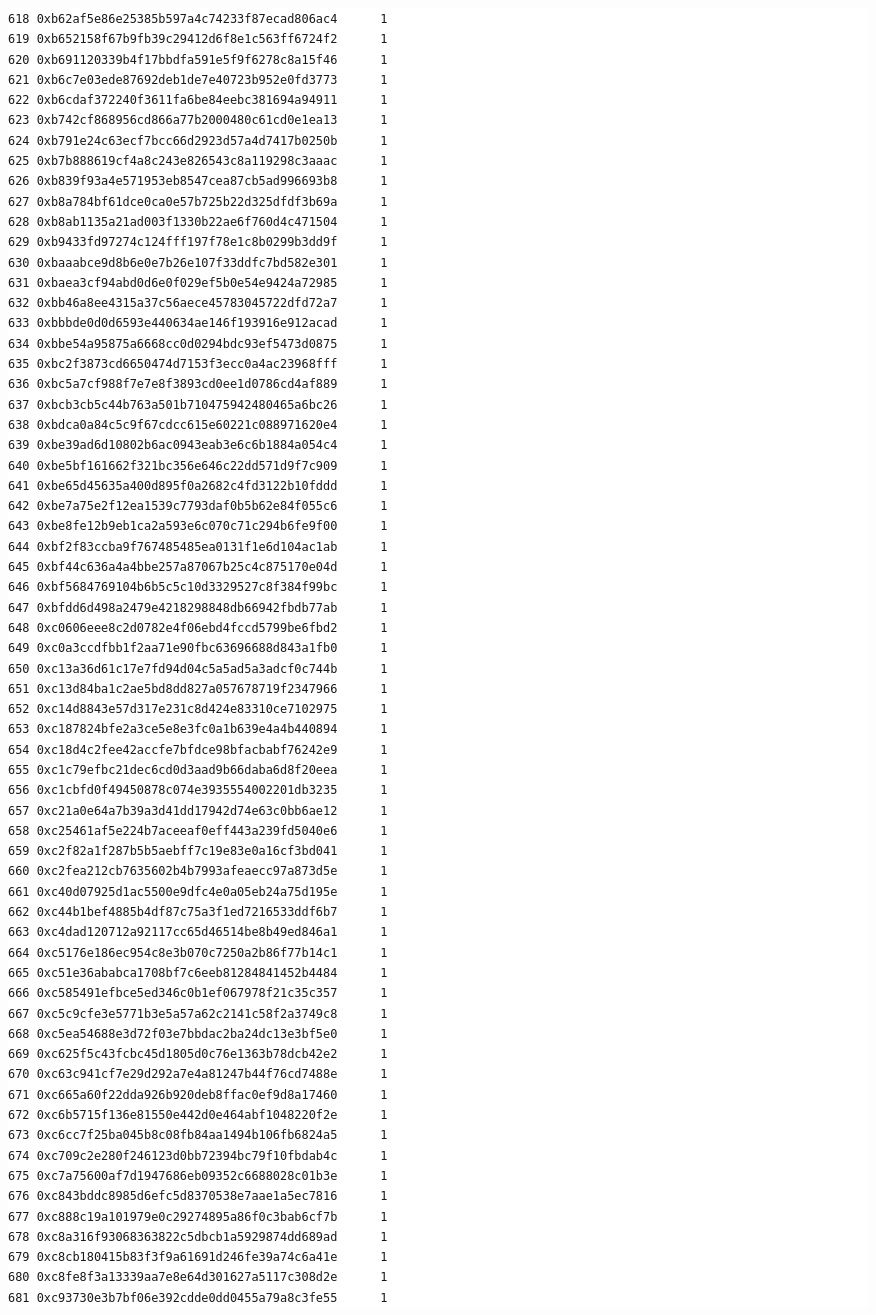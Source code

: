     618 0xb62af5e86e25385b597a4c74233f87ecad806ac4      1
    619 0xb652158f67b9fb39c29412d6f8e1c563ff6724f2      1
    620 0xb691120339b4f17bbdfa591e5f9f6278c8a15f46      1
    621 0xb6c7e03ede87692deb1de7e40723b952e0fd3773      1
    622 0xb6cdaf372240f3611fa6be84eebc381694a94911      1
    623 0xb742cf868956cd866a77b2000480c61cd0e1ea13      1
    624 0xb791e24c63ecf7bcc66d2923d57a4d7417b0250b      1
    625 0xb7b888619cf4a8c243e826543c8a119298c3aaac      1
    626 0xb839f93a4e571953eb8547cea87cb5ad996693b8      1
    627 0xb8a784bf61dce0ca0e57b725b22d325dfdf3b69a      1
    628 0xb8ab1135a21ad003f1330b22ae6f760d4c471504      1
    629 0xb9433fd97274c124fff197f78e1c8b0299b3dd9f      1
    630 0xbaaabce9d8b6e0e7b26e107f33ddfc7bd582e301      1
    631 0xbaea3cf94abd0d6e0f029ef5b0e54e9424a72985      1
    632 0xbb46a8ee4315a37c56aece45783045722dfd72a7      1
    633 0xbbbde0d0d6593e440634ae146f193916e912acad      1
    634 0xbbe54a95875a6668cc0d0294bdc93ef5473d0875      1
    635 0xbc2f3873cd6650474d7153f3ecc0a4ac23968fff      1
    636 0xbc5a7cf988f7e7e8f3893cd0ee1d0786cd4af889      1
    637 0xbcb3cb5c44b763a501b710475942480465a6bc26      1
    638 0xbdca0a84c5c9f67cdcc615e60221c088971620e4      1
    639 0xbe39ad6d10802b6ac0943eab3e6c6b1884a054c4      1
    640 0xbe5bf161662f321bc356e646c22dd571d9f7c909      1
    641 0xbe65d45635a400d895f0a2682c4fd3122b10fddd      1
    642 0xbe7a75e2f12ea1539c7793daf0b5b62e84f055c6      1
    643 0xbe8fe12b9eb1ca2a593e6c070c71c294b6fe9f00      1
    644 0xbf2f83ccba9f767485485ea0131f1e6d104ac1ab      1
    645 0xbf44c636a4a4bbe257a87067b25c4c875170e04d      1
    646 0xbf5684769104b6b5c5c10d3329527c8f384f99bc      1
    647 0xbfdd6d498a2479e4218298848db66942fbdb77ab      1
    648 0xc0606eee8c2d0782e4f06ebd4fccd5799be6fbd2      1
    649 0xc0a3ccdfbb1f2aa71e90fbc63696688d843a1fb0      1
    650 0xc13a36d61c17e7fd94d04c5a5ad5a3adcf0c744b      1
    651 0xc13d84ba1c2ae5bd8dd827a057678719f2347966      1
    652 0xc14d8843e57d317e231c8d424e83310ce7102975      1
    653 0xc187824bfe2a3ce5e8e3fc0a1b639e4a4b440894      1
    654 0xc18d4c2fee42accfe7bfdce98bfacbabf76242e9      1
    655 0xc1c79efbc21dec6cd0d3aad9b66daba6d8f20eea      1
    656 0xc1cbfd0f49450878c074e3935554002201db3235      1
    657 0xc21a0e64a7b39a3d41dd17942d74e63c0bb6ae12      1
    658 0xc25461af5e224b7aceeaf0eff443a239fd5040e6      1
    659 0xc2f82a1f287b5b5aebff7c19e83e0a16cf3bd041      1
    660 0xc2fea212cb7635602b4b7993afeaecc97a873d5e      1
    661 0xc40d07925d1ac5500e9dfc4e0a05eb24a75d195e      1
    662 0xc44b1bef4885b4df87c75a3f1ed7216533ddf6b7      1
    663 0xc4dad120712a92117cc65d46514be8b49ed846a1      1
    664 0xc5176e186ec954c8e3b070c7250a2b86f77b14c1      1
    665 0xc51e36ababca1708bf7c6eeb81284841452b4484      1
    666 0xc585491efbce5ed346c0b1ef067978f21c35c357      1
    667 0xc5c9cfe3e5771b3e5a57a62c2141c58f2a3749c8      1
    668 0xc5ea54688e3d72f03e7bbdac2ba24dc13e3bf5e0      1
    669 0xc625f5c43fcbc45d1805d0c76e1363b78dcb42e2      1
    670 0xc63c941cf7e29d292a7e4a81247b44f76cd7488e      1
    671 0xc665a60f22dda926b920deb8ffac0ef9d8a17460      1
    672 0xc6b5715f136e81550e442d0e464abf1048220f2e      1
    673 0xc6cc7f25ba045b8c08fb84aa1494b106fb6824a5      1
    674 0xc709c2e280f246123d0bb72394bc79f10fbdab4c      1
    675 0xc7a75600af7d1947686eb09352c6688028c01b3e      1
    676 0xc843bddc8985d6efc5d8370538e7aae1a5ec7816      1
    677 0xc888c19a101979e0c29274895a86f0c3bab6cf7b      1
    678 0xc8a316f93068363822c5dbcb1a5929874dd689ad      1
    679 0xc8cb180415b83f3f9a61691d246fe39a74c6a41e      1
    680 0xc8fe8f3a13339aa7e8e64d301627a5117c308d2e      1
    681 0xc93730e3b7bf06e392cdde0dd0455a79a8c3fe55      1